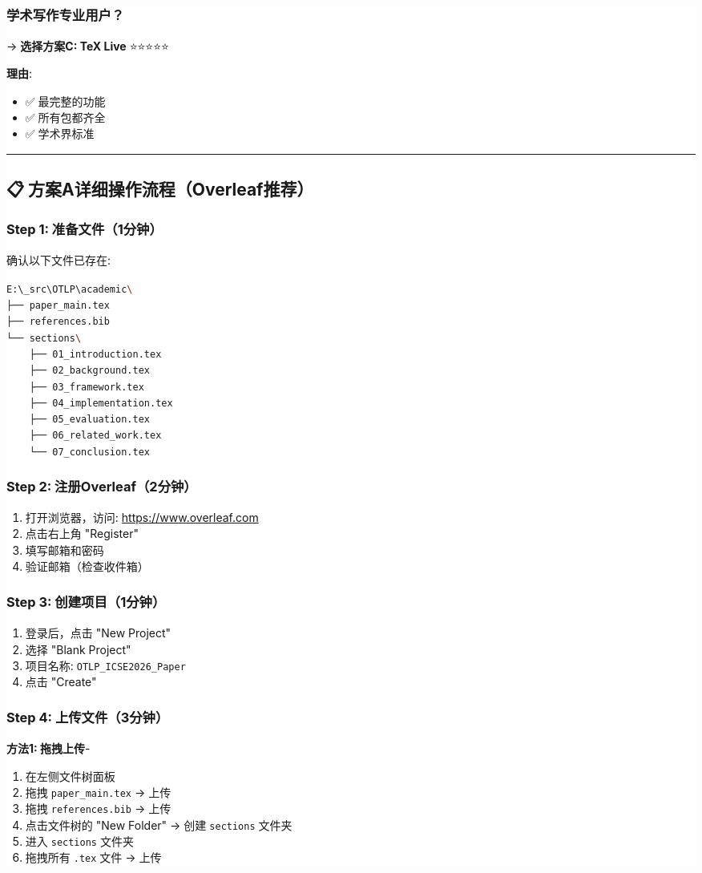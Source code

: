 ### 学术写作专业用户？

→ **选择方案C: TeX Live** ⭐⭐⭐⭐⭐

**理由**:

- ✅ 最完整的功能
- ✅ 所有包都齐全
- ✅ 学术界标准

---

## 📋 方案A详细操作流程（Overleaf推荐）

### Step 1: 准备文件（1分钟）

确认以下文件已存在:

```bash
E:\_src\OTLP\academic\
├── paper_main.tex
├── references.bib
└── sections\
    ├── 01_introduction.tex
    ├── 02_background.tex
    ├── 03_framework.tex
    ├── 04_implementation.tex
    ├── 05_evaluation.tex
    ├── 06_related_work.tex
    └── 07_conclusion.tex
```

### Step 2: 注册Overleaf（2分钟）

1. 打开浏览器，访问: <https://www.overleaf.com>
2. 点击右上角 "Register"
3. 填写邮箱和密码
4. 验证邮箱（检查收件箱）

### Step 3: 创建项目（1分钟）

1. 登录后，点击 "New Project"
2. 选择 "Blank Project"
3. 项目名称: `OTLP_ICSE2026_Paper`
4. 点击 "Create"

### Step 4: 上传文件（3分钟）

**方法1: 拖拽上传**-

1. 在左侧文件树面板
2. 拖拽 `paper_main.tex` → 上传
3. 拖拽 `references.bib` → 上传
4. 点击文件树的 "New Folder" → 创建 `sections` 文件夹
5. 进入 `sections` 文件夹
6. 拖拽所有 `.tex` 文件 → 上传
